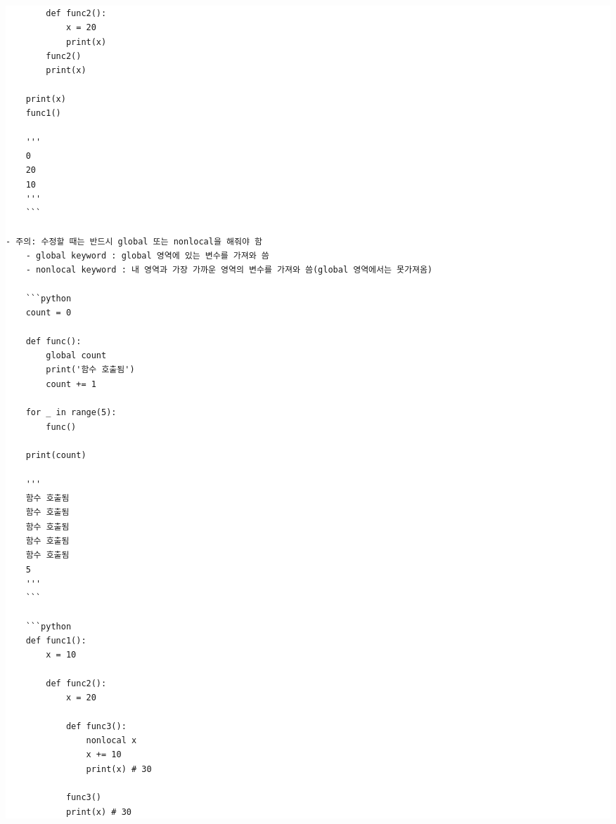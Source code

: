             def func2():
                x = 20
                print(x)
            func2()
            print(x)
        
        print(x)
        func1()
        
        '''
        0
        20
        10
        '''
        ```
        
    - 주의: 수정할 때는 반드시 global 또는 nonlocal을 해줘야 함
        - global keyword : global 영역에 있는 변수를 가져와 씀
        - nonlocal keyword : 내 영역과 가장 가까운 영역의 변수를 가져와 씀(global 영역에서는 못가져옴)
        
        ```python
        count = 0
        
        def func():
            global count
            print('함수 호출됨')
            count += 1
        
        for _ in range(5):
            func()
        
        print(count)
        
        '''
        함수 호출됨
        함수 호출됨
        함수 호출됨
        함수 호출됨
        함수 호출됨
        5
        '''
        ```
        
        ```python
        def func1():
            x = 10
        
            def func2():
                x = 20
        
                def func3():
                    nonlocal x
                    x += 10
                    print(x) # 30
                
                func3()
                print(x) # 30
            